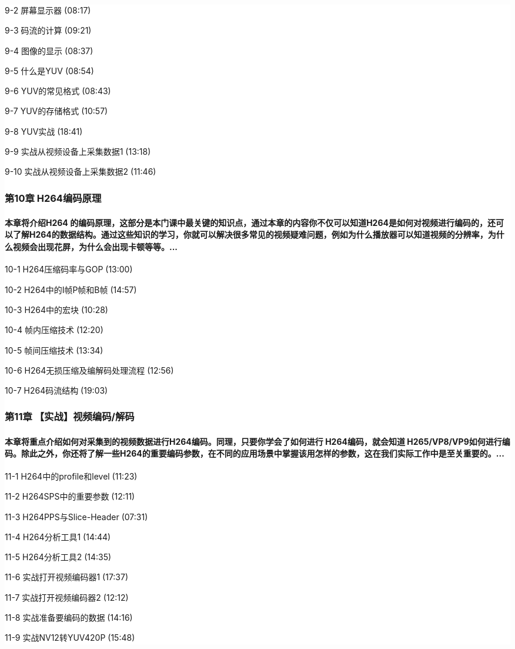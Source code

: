 9-2 屏幕显示器 (08:17)

9-3 码流的计算 (09:21)

9-4 图像的显示 (08:37)

9-5 什么是YUV (08:54)

9-6 YUV的常见格式 (08:43)

9-7 YUV的存储格式 (10:57)

9-8 YUV实战 (18:41)

9-9 实战从视频设备上采集数据1 (13:18)

9-10 实战从视频设备上采集数据2 (11:46)


### 第10章 H264编码原理

#### 本章将介绍H264 的编码原理，这部分是本门课中最关键的知识点，通过本章的内容你不仅可以知道H264是如何对视频进行编码的，还可以了解H264的数据结构。通过这些知识的学习，你就可以解决很多常见的视频疑难问题，例如为什么播放器可以知道视频的分辨率，为什么视频会出现花屏，为什么会出现卡顿等等。...
10-1 H264压缩码率与GOP (13:00)

10-2 H264中的I帧P帧和B帧 (14:57)

10-3 H264中的宏块 (10:28)

10-4 帧内压缩技术 (12:20)

10-5 帧间压缩技术 (13:34)

10-6 H264无损压缩及编解码处理流程 (12:56)

10-7 H264码流结构 (19:03)


### 第11章 【实战】视频编码/解码

#### 本章将重点介绍如何对采集到的视频数据进行H264编码。同理，只要你学会了如何进行 H264编码，就会知道 H265/VP8/VP9如何进行编码。除此之外，你还将了解一些H264的重要编码参数，在不同的应用场景中掌握该用怎样的参数，这在我们实际工作中是至关重要的。...
11-1 H264中的profile和level (11:23)

11-2 H264SPS中的重要参数 (12:11)

11-3 H264PPS与Slice-Header (07:31)

11-4 H264分析工具1 (14:44)

11-5 H264分析工具2 (14:35)

11-6 实战打开视频编码器1 (17:37)

11-7 实战打开视频编码器2 (12:12)

11-8 实战准备要编码的数据 (14:16)

11-9 实战NV12转YUV420P (15:48)
